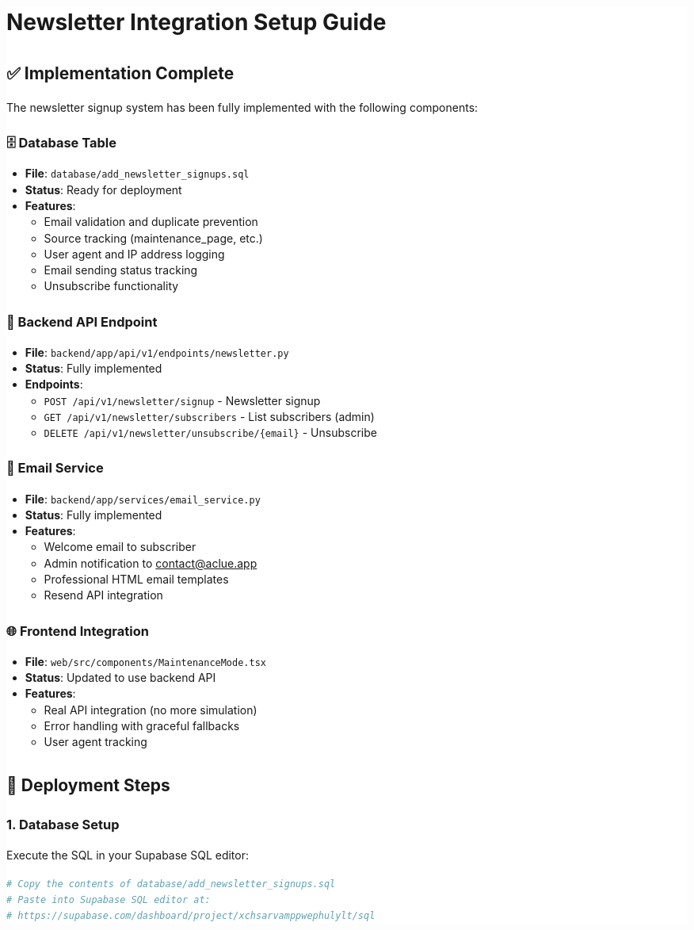 # Newsletter Integration Setup Guide

## ✅ Implementation Complete

The newsletter signup system has been fully implemented with the following components:

### 🗄️ Database Table
- **File**: `database/add_newsletter_signups.sql`
- **Status**: Ready for deployment
- **Features**:
  - Email validation and duplicate prevention
  - Source tracking (maintenance_page, etc.)
  - User agent and IP address logging
  - Email sending status tracking
  - Unsubscribe functionality

### 🔧 Backend API Endpoint
- **File**: `backend/app/api/v1/endpoints/newsletter.py`
- **Status**: Fully implemented
- **Endpoints**:
  - `POST /api/v1/newsletter/signup` - Newsletter signup
  - `GET /api/v1/newsletter/subscribers` - List subscribers (admin)
  - `DELETE /api/v1/newsletter/unsubscribe/{email}` - Unsubscribe

### 📧 Email Service
- **File**: `backend/app/services/email_service.py`
- **Status**: Fully implemented
- **Features**:
  - Welcome email to subscriber
  - Admin notification to contact@aclue.app
  - Professional HTML email templates
  - Resend API integration

### 🌐 Frontend Integration
- **File**: `web/src/components/MaintenanceMode.tsx`
- **Status**: Updated to use backend API
- **Features**:
  - Real API integration (no more simulation)
  - Error handling with graceful fallbacks
  - User agent tracking

## 🚀 Deployment Steps

### 1. Database Setup
Execute the SQL in your Supabase SQL editor:
```bash
# Copy the contents of database/add_newsletter_signups.sql
# Paste into Supabase SQL editor at:
# https://supabase.com/dashboard/project/xchsarvamppwephulylt/sql
```
